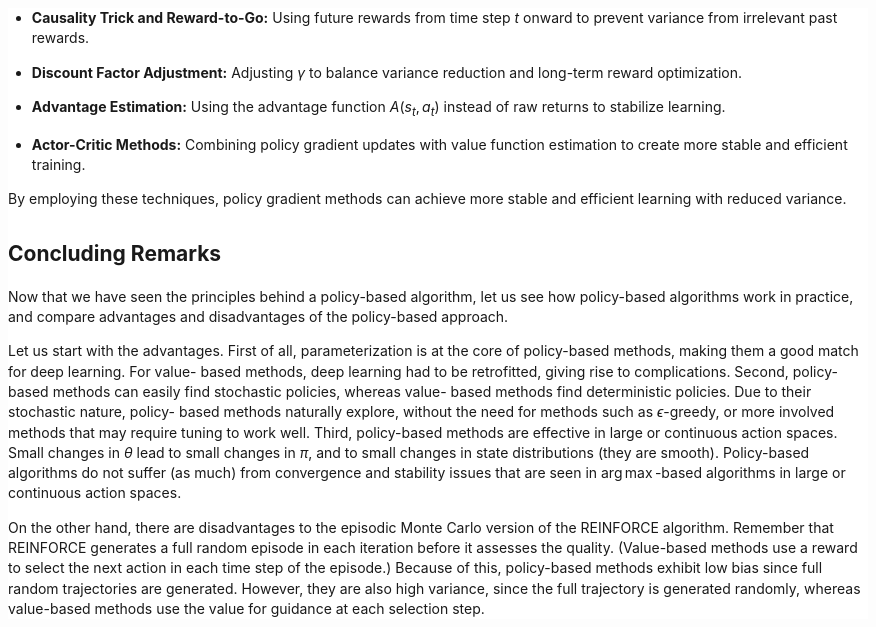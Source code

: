   

-  **Causality Trick and Reward-to-Go:** Using future rewards from time
step $t$ onward to prevent variance from irrelevant past rewards.

  

-  **Discount Factor Adjustment:** Adjusting $\gamma$ to balance
variance reduction and long-term reward optimization.

  

-  **Advantage Estimation:** Using the advantage function $A(s_t, a_t)$
instead of raw returns to stabilize learning.

  

-  **Actor-Critic Methods:** Combining policy gradient updates with
value function estimation to create more stable and efficient
training.

  

By employing these techniques, policy gradient methods can achieve more
stable and efficient learning with reduced variance.

  

## Concluding Remarks

  

Now that we have seen the principles behind a policy-based algorithm,
let us see how policy-based algorithms work in practice, and compare
advantages and disadvantages of the policy-based approach.

  

Let us start with the advantages. First of all, parameterization is at
the core of policy-based methods, making them a good match for deep
learning. For value- based methods, deep learning had to be retrofitted,
giving rise to complications. Second, policy-based methods can easily
find stochastic policies, whereas value- based methods find
deterministic policies. Due to their stochastic nature, policy- based
methods naturally explore, without the need for methods such as
$\epsilon$-greedy, or more involved methods that may require tuning to
work well. Third, policy-based methods are effective in large or
continuous action spaces. Small changes in $\theta$ lead to small
changes in $\pi$, and to small changes in state distributions (they are
smooth). Policy-based algorithms do not suffer (as much) from
convergence and stability issues that are seen in $\arg\max$-based
algorithms in large or continuous action spaces.

  

On the other hand, there are disadvantages to the episodic Monte Carlo
version of the REINFORCE algorithm. Remember that REINFORCE generates a
full random episode in each iteration before it assesses the quality.
(Value-based methods use a reward to select the next action in each time
step of the episode.) Because of this, policy-based methods exhibit low
bias since full random trajectories are generated. However, they are
also high variance, since the full trajectory is generated randomly,
whereas value-based methods use the value for guidance at each selection
step.

